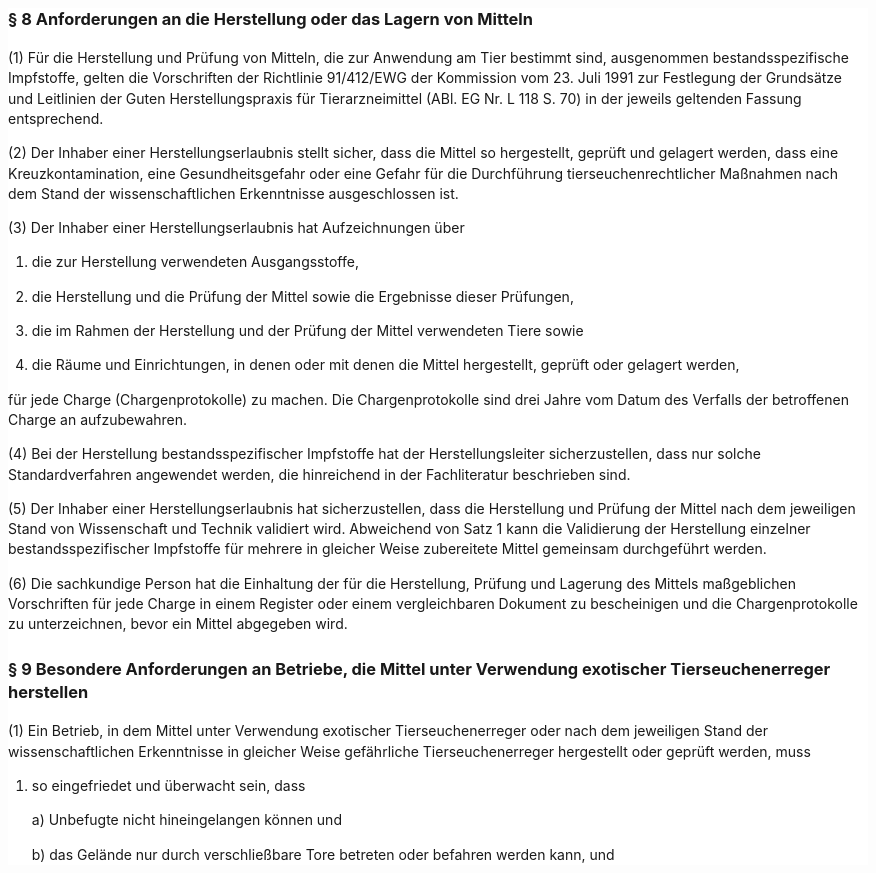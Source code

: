 
### § 8 Anforderungen an die Herstellung oder das Lagern von Mitteln

(1) Für die Herstellung und Prüfung von Mitteln, die zur Anwendung am Tier bestimmt sind, ausgenommen bestandsspezifische Impfstoffe, gelten die Vorschriften der Richtlinie 91/412/EWG der Kommission vom 23. Juli 1991 zur Festlegung der Grundsätze und Leitlinien der Guten Herstellungspraxis für Tierarzneimittel (ABl. EG Nr. L 118 S. 70) in der jeweils geltenden Fassung entsprechend.

(2) Der Inhaber einer Herstellungserlaubnis stellt sicher, dass die Mittel so hergestellt, geprüft und gelagert werden, dass eine Kreuzkontamination, eine Gesundheitsgefahr oder eine Gefahr für die Durchführung tierseuchenrechtlicher Maßnahmen nach dem Stand der wissenschaftlichen Erkenntnisse ausgeschlossen ist.

(3) Der Inhaber einer Herstellungserlaubnis hat Aufzeichnungen über

1.  die zur Herstellung verwendeten Ausgangsstoffe,


2.  die Herstellung und die Prüfung der Mittel sowie die Ergebnisse dieser Prüfungen,


3.  die im Rahmen der Herstellung und der Prüfung der Mittel verwendeten Tiere sowie


4.  die Räume und Einrichtungen, in denen oder mit denen die Mittel hergestellt, geprüft oder gelagert werden,



für jede Charge (Chargenprotokolle) zu machen. Die Chargenprotokolle sind drei Jahre vom Datum des Verfalls der betroffenen Charge an aufzubewahren.

(4) Bei der Herstellung bestandsspezifischer Impfstoffe hat der Herstellungsleiter sicherzustellen, dass nur solche Standardverfahren angewendet werden, die hinreichend in der Fachliteratur beschrieben sind.

(5) Der Inhaber einer Herstellungserlaubnis hat sicherzustellen, dass die Herstellung und Prüfung der Mittel nach dem jeweiligen Stand von Wissenschaft und Technik validiert wird. Abweichend von Satz 1 kann die Validierung der Herstellung einzelner bestandsspezifischer Impfstoffe für mehrere in gleicher Weise zubereitete Mittel gemeinsam durchgeführt werden.

(6) Die sachkundige Person hat die Einhaltung der für die Herstellung, Prüfung und Lagerung des Mittels maßgeblichen Vorschriften für jede Charge in einem Register oder einem vergleichbaren Dokument zu bescheinigen und die Chargenprotokolle zu unterzeichnen, bevor ein Mittel abgegeben wird.


### § 9 Besondere Anforderungen an Betriebe, die Mittel unter Verwendung exotischer Tierseuchenerreger herstellen

(1) Ein Betrieb, in dem Mittel unter Verwendung exotischer Tierseuchenerreger oder nach dem jeweiligen Stand der wissenschaftlichen Erkenntnisse in gleicher Weise gefährliche Tierseuchenerreger hergestellt oder geprüft werden, muss

1.  so eingefriedet und überwacht sein, dass

    a)  Unbefugte nicht hineingelangen können und


    b)  das Gelände nur durch verschließbare Tore betreten oder befahren werden kann, und
